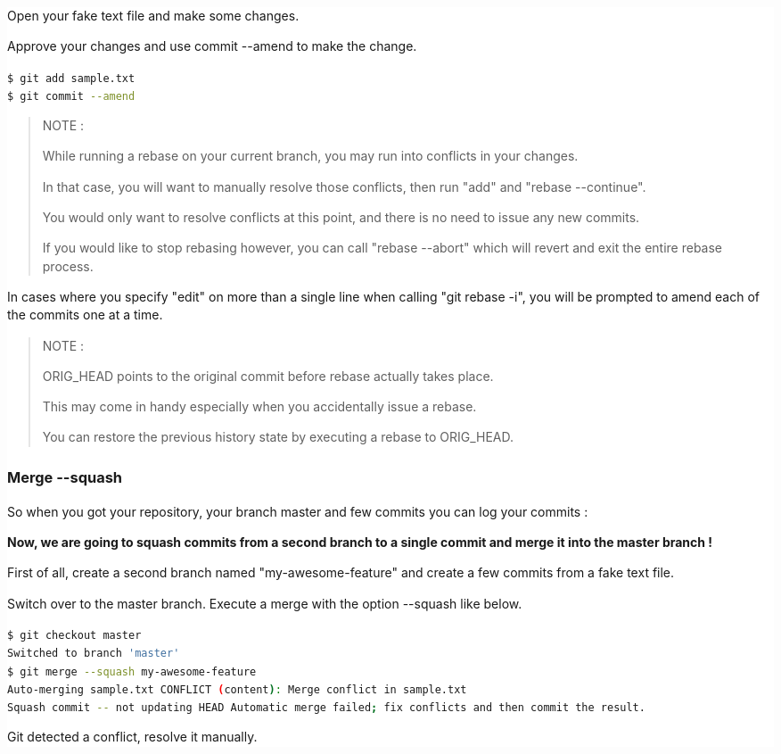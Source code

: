 Open your fake text file and make some changes.

Approve your changes and use commit --amend to make the change.

```sh
$ git add sample.txt
$ git commit --amend
```

> NOTE :
>
> While running a rebase on your current branch, you may run into conflicts in your changes.
>
> In that case, you will want to manually resolve those conflicts, then run "add" and "rebase --continue".
>
> You would only want to resolve conflicts at this point, and there is no need to issue any new commits.
>
> If you would like to stop rebasing however, you can call "rebase --abort" which will revert and exit the entire rebase process.


In cases where you specify "edit" on more than a single line when calling "git rebase -i", you will be prompted to amend each of the commits one at a time.

> NOTE :
>
> ORIG_HEAD points to the original commit before rebase actually takes place.
>
> This may come in handy especially when you accidentally issue a rebase.
>
> You can restore the previous history state by executing a rebase to ORIG_HEAD.

### Merge --squash

So when you got your repository, your branch master and few commits you can log your commits :

**Now, we are going to squash commits from a second branch to a single commit and merge it into the master branch !**

First of all, create a second branch named "my-awesome-feature" and create a few commits from a fake text file.

Switch over to the master branch. Execute a merge with the option --squash like below.

```sh
$ git checkout master 
Switched to branch 'master' 
$ git merge --squash my-awesome-feature
Auto-merging sample.txt CONFLICT (content): Merge conflict in sample.txt 
Squash commit -- not updating HEAD Automatic merge failed; fix conflicts and then commit the result.
```

Git detected a conflict, resolve it manually.
